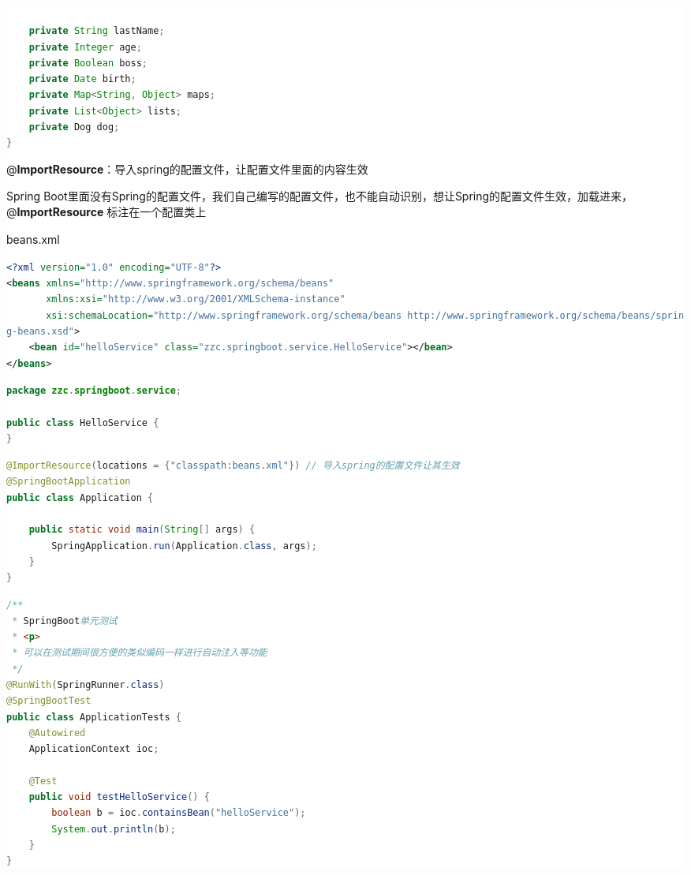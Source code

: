 ```java

	private String lastName;
	private Integer age;
	private Boolean boss;
	private Date birth;
	private Map<String, Object> maps;
	private List<Object> lists;
	private Dog dog;
}
```

@**ImportResource**：导入spring的配置文件，让配置文件里面的内容生效

Spring Boot里面没有Spring的配置文件，我们自己编写的配置文件，也不能自动识别，想让Spring的配置文件生效，加载进来，@**ImportResource** 标注在一个配置类上

beans.xml

```xml
<?xml version="1.0" encoding="UTF-8"?>
<beans xmlns="http://www.springframework.org/schema/beans"
       xmlns:xsi="http://www.w3.org/2001/XMLSchema-instance"
       xsi:schemaLocation="http://www.springframework.org/schema/beans http://www.springframework.org/schema/beans/spring-beans.xsd">
    <bean id="helloService" class="zzc.springboot.service.HelloService"></bean>
</beans>
```

```java
package zzc.springboot.service;

public class HelloService {
}

```

```java
@ImportResource(locations = {"classpath:beans.xml"}) // 导入spring的配置文件让其生效
@SpringBootApplication
public class Application {

    public static void main(String[] args) {
        SpringApplication.run(Application.class, args);
    }
}
```

```java
/**
 * SpringBoot单元测试
 * <p>
 * 可以在测试期间很方便的类似编码一样进行自动注入等功能
 */
@RunWith(SpringRunner.class)
@SpringBootTest
public class ApplicationTests {
	@Autowired
	ApplicationContext ioc;

	@Test
	public void testHelloService() {
		boolean b = ioc.containsBean("helloService");
		System.out.println(b);
	}
}
```
